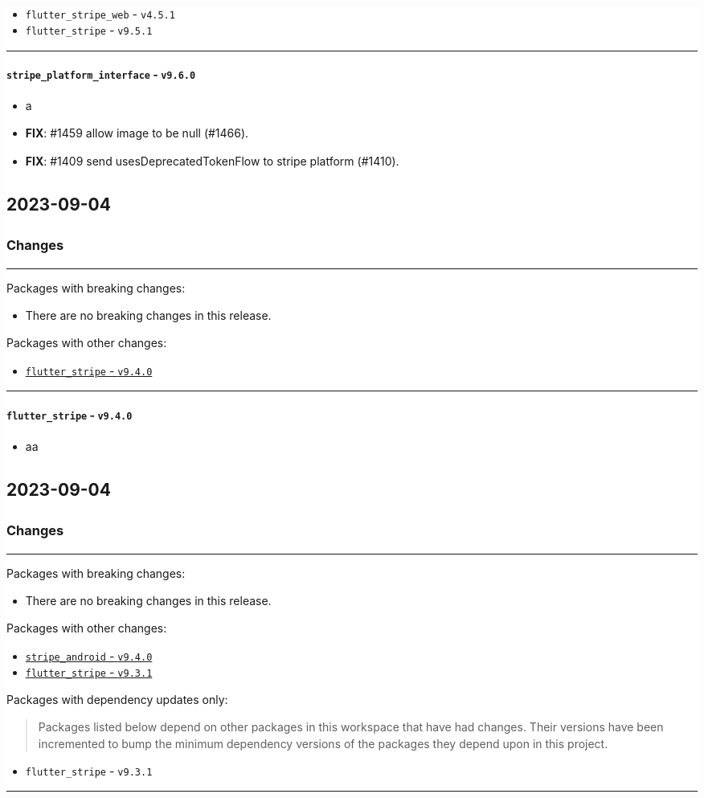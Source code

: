  - `flutter_stripe_web` - `v4.5.1`
 - `flutter_stripe` - `v9.5.1`

---

#### `stripe_platform_interface` - `v9.6.0`

 - a

 - **FIX**: #1459 allow image to be null (#1466).
 - **FIX**: #1409 send usesDeprecatedTokenFlow to stripe platform (#1410).


## 2023-09-04

### Changes

---

Packages with breaking changes:

 - There are no breaking changes in this release.

Packages with other changes:

 - [`flutter_stripe` - `v9.4.0`](#flutter_stripe---v940)

---

#### `flutter_stripe` - `v9.4.0`

 - aa


## 2023-09-04

### Changes

---

Packages with breaking changes:

 - There are no breaking changes in this release.

Packages with other changes:

 - [`stripe_android` - `v9.4.0`](#stripe_android---v940)
 - [`flutter_stripe` - `v9.3.1`](#flutter_stripe---v931)

Packages with dependency updates only:

> Packages listed below depend on other packages in this workspace that have had changes. Their versions have been incremented to bump the minimum dependency versions of the packages they depend upon in this project.

 - `flutter_stripe` - `v9.3.1`

---
